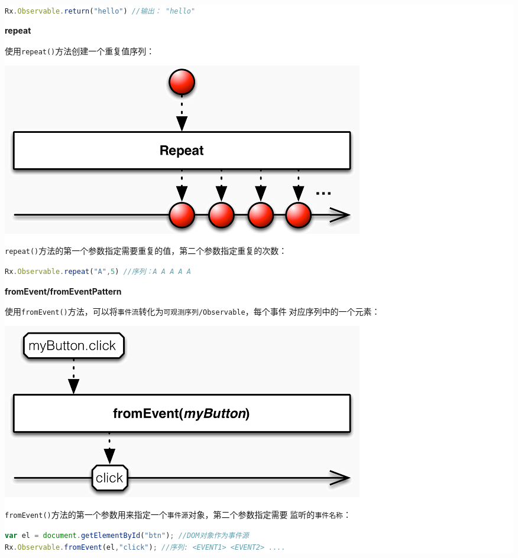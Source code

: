```js
Rx.Observable.return("hello") //输出： "hello"
```

__repeat__

使用`repeat()`方法创建一个重复值序列：

![](./images/repeat.c.png)

`repeat()`方法的第一个参数指定需要重复的值，第二个参数指定重复的次数：

```js
Rx.Observable.repeat("A",5) //序列：A A A A A
```

__fromEvent/fromEventPattern__

使用`fromEvent()`方法，可以将`事件流`转化为`可观测序列/Observable`，每个事件 对应序列中的一个元素：

![](./images/fromEvent.png)

`fromEvent()`方法的第一个参数用来指定一个`事件源`对象，第二个参数指定需要 监听的`事件名称`：

```js
var el = document.getElementById("btn"); //DOM对象作为事件源
Rx.Observable.fromEvent(el,"click"); //序列: <EVENT1> <EVENT2> ....
```
